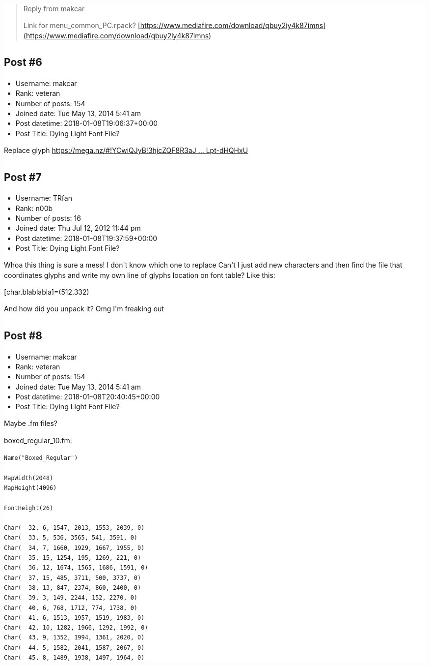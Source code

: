 > Reply from makcar
>
> Link for menu_common_PC.rpack?
[https://www.mediafire.com/download/qbuy2iy4k87imns](https://www.mediafire.com/download/qbuy2iy4k87imns)
## Post #6
- Username: makcar
- Rank: veteran
- Number of posts: 154
- Joined date: Tue May 13, 2014 5:41 am
- Post datetime: 2018-01-08T19:06:37+00:00
- Post Title: Dying Light Font File?

Replace glyph [https://mega.nz/#!YCwiQJyB!3hjcZQF8R3aJ ... Lpt-dHQHxU](https://mega.nz/#!YCwiQJyB!3hjcZQF8R3aJP_qfw279Bw1b8mbAHIiO3Lpt-dHQHxU)
## Post #7
- Username: TRfan
- Rank: n00b
- Number of posts: 16
- Joined date: Thu Jul 12, 2012 11:44 pm
- Post datetime: 2018-01-08T19:37:59+00:00
- Post Title: Dying Light Font File?

Whoa this thing is sure a mess! I don't know which one to replace   Can't I just add new characters and then find the file that coordinates glyphs and write my own line of glyphs location on font table? Like this:

[char.blablabla]=(512.332)

And how did you unpack it? Omg I'm freaking out
## Post #8
- Username: makcar
- Rank: veteran
- Number of posts: 154
- Joined date: Tue May 13, 2014 5:41 am
- Post datetime: 2018-01-08T20:40:45+00:00
- Post Title: Dying Light Font File?

Maybe .fm files?

boxed_regular_10.fm:

```
Name("Boxed_Regular")

MapWidth(2048)
MapHeight(4096)

FontHeight(26)

Char(  32, 6, 1547, 2013, 1553, 2039, 0)
Char(  33, 5, 536, 3565, 541, 3591, 0)
Char(  34, 7, 1660, 1929, 1667, 1955, 0)
Char(  35, 15, 1254, 195, 1269, 221, 0)
Char(  36, 12, 1674, 1565, 1686, 1591, 0)
Char(  37, 15, 485, 3711, 500, 3737, 0)
Char(  38, 13, 847, 2374, 860, 2400, 0)
Char(  39, 3, 149, 2244, 152, 2270, 0)
Char(  40, 6, 768, 1712, 774, 1738, 0)
Char(  41, 6, 1513, 1957, 1519, 1983, 0)
Char(  42, 10, 1282, 1966, 1292, 1992, 0)
Char(  43, 9, 1352, 1994, 1361, 2020, 0)
Char(  44, 5, 1582, 2041, 1587, 2067, 0)
Char(  45, 8, 1489, 1938, 1497, 1964, 0)
```